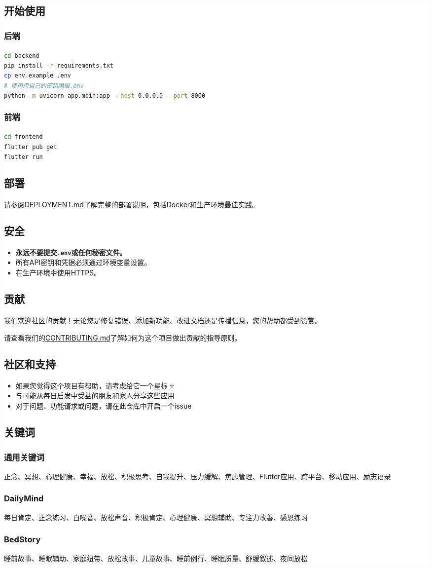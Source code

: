 ## 开始使用

### 后端
```bash
cd backend
pip install -r requirements.txt
cp env.example .env
# 使用您自己的密钥编辑.env
python -m uvicorn app.main:app --host 0.0.0.0 --port 8000
```

### 前端
```bash
cd frontend
flutter pub get
flutter run
```

## 部署
请参阅[DEPLOYMENT.md](../DEPLOYMENT.md)了解完整的部署说明，包括Docker和生产环境最佳实践。

## 安全
- **永远不要提交`.env`或任何秘密文件。**
- 所有API密钥和凭据必须通过环境变量设置。
- 在生产环境中使用HTTPS。

## 贡献

我们欢迎社区的贡献！无论您是修复错误、添加新功能、改进文档还是传播信息，您的帮助都受到赞赏。

请查看我们的[CONTRIBUTING.md](../CONTRIBUTING.md)了解如何为这个项目做出贡献的指导原则。

## 社区和支持

- 如果您觉得这个项目有帮助，请考虑给它一个星标 ⭐
- 与可能从每日启发中受益的朋友和家人分享这些应用
- 对于问题、功能请求或问题，请在此仓库中开启一个issue

## 关键词

### 通用关键词
正念、冥想、心理健康、幸福、放松、积极思考、自我提升、压力缓解、焦虑管理、Flutter应用、跨平台、移动应用、励志语录

### DailyMind
每日肯定、正念练习、白噪音、放松声音、积极肯定、心理健康、冥想辅助、专注力改善、感恩练习

### BedStory
睡前故事、睡眠辅助、家庭纽带、放松故事、儿童故事、睡前例行、睡眠质量、舒缓叙述、夜间放松

